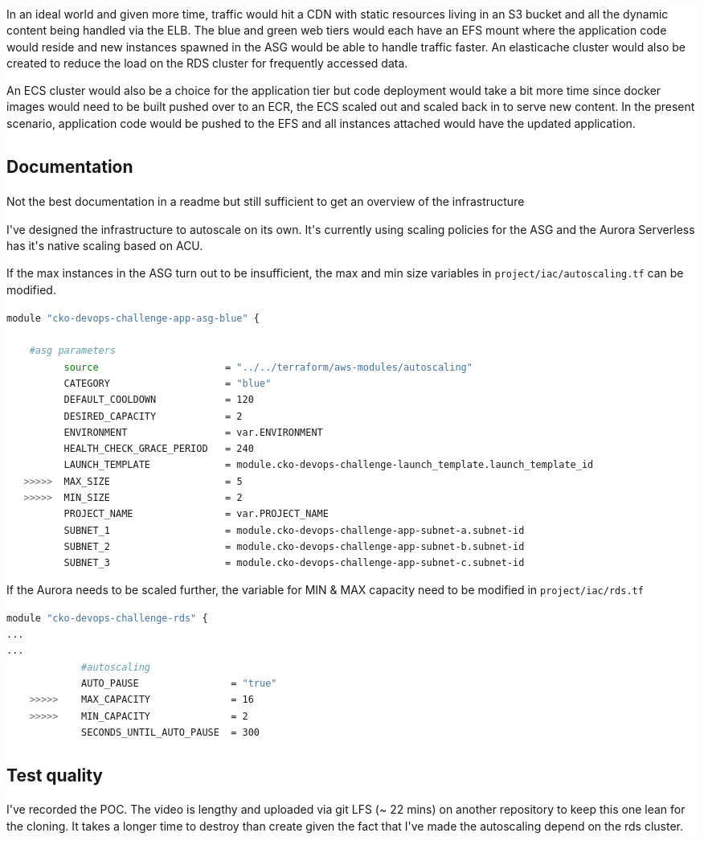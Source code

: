 In an ideal world and given more time, traffic would hit a CDN with static resources living in an S3 bucket and all the dynamic content being handled via the ELB. The blue and green web tiers would each have an EFS mount where the application code would reside and new instances spawned in the ASG would be able to handle traffic faster. An elasticache cluster would also be created to reduce the load on the RDS cluster for frequently accessed data. 

An ECS cluster would also be a choice for the application tier but code deployment would take a bit more time since docker images would need to be built pushed over to an ECR, the ECS scaled out and scaled back in to serve new content. In the present scenario, application code would be pushed to the EFS and all instances attached would have the updated application.

## Documentation
Not the best documentation in a readme but still sufficient to get an overview of the infrastructure 

I've designed the infrastructure to autoscale on its own. It's currently using scaling policies for the ASG and the Aurora Serverless has it's native scaling based on ACU. 

If the max instances in the ASG turn out to be insufficient, the max and min size variables in `project/iac/autoscaling.tf` can be modified. 

```sh
module "cko-devops-challenge-app-asg-blue" {

    #asg parameters
          source                      = "../../terraform/aws-modules/autoscaling"
          CATEGORY                    = "blue"
          DEFAULT_COOLDOWN            = 120
          DESIRED_CAPACITY            = 2
          ENVIRONMENT                 = var.ENVIRONMENT
          HEALTH_CHECK_GRACE_PERIOD   = 240
          LAUNCH_TEMPLATE             = module.cko-devops-challenge-launch_template.launch_template_id
   >>>>>  MAX_SIZE                    = 5                                                              
   >>>>>  MIN_SIZE                    = 2
          PROJECT_NAME                = var.PROJECT_NAME
          SUBNET_1                    = module.cko-devops-challenge-app-subnet-a.subnet-id
          SUBNET_2                    = module.cko-devops-challenge-app-subnet-b.subnet-id
          SUBNET_3                    = module.cko-devops-challenge-app-subnet-c.subnet-id
```
If the Aurora needs to be scaled further, the variable for MIN & MAX capacity need to be modified in `project/iac/rds.tf`
```sh
module "cko-devops-challenge-rds" {
...
...
             #autoscaling
             AUTO_PAUSE                = "true"
    >>>>>    MAX_CAPACITY              = 16
    >>>>>    MIN_CAPACITY              = 2
             SECONDS_UNTIL_AUTO_PAUSE  = 300
```
## Test quality
I've recorded the POC. The video is lengthy and uploaded via git LFS (~ 22 mins) on another repository to keep this one lean for the cloning. It takes a longer time to destroy than create given the fact that I've made the autoscaling depend on the rds cluster.
